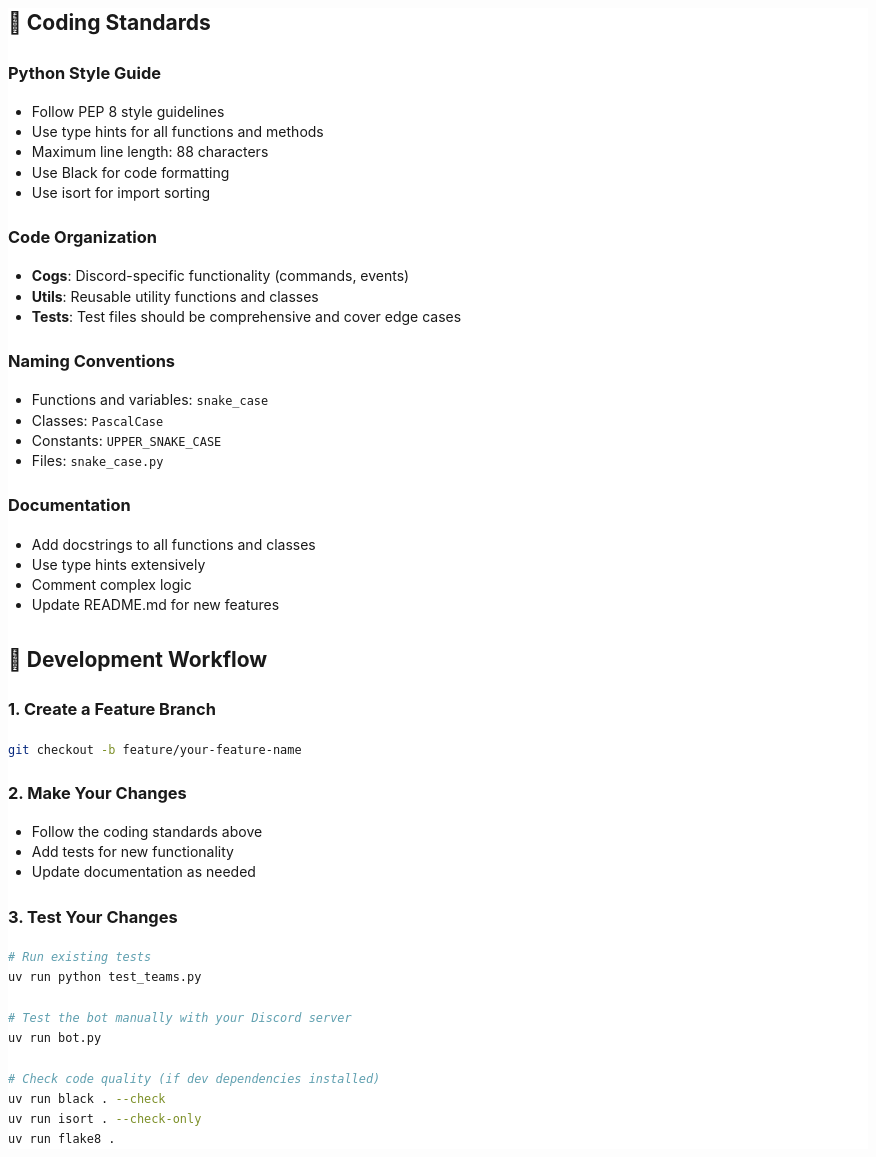 ## 📝 Coding Standards

### Python Style Guide
- Follow PEP 8 style guidelines
- Use type hints for all functions and methods
- Maximum line length: 88 characters
- Use Black for code formatting
- Use isort for import sorting

### Code Organization
- **Cogs**: Discord-specific functionality (commands, events)
- **Utils**: Reusable utility functions and classes
- **Tests**: Test files should be comprehensive and cover edge cases

### Naming Conventions
- Functions and variables: `snake_case`
- Classes: `PascalCase`
- Constants: `UPPER_SNAKE_CASE`
- Files: `snake_case.py`

### Documentation
- Add docstrings to all functions and classes
- Use type hints extensively
- Comment complex logic
- Update README.md for new features

## 🔄 Development Workflow

### 1. Create a Feature Branch
```bash
git checkout -b feature/your-feature-name
```

### 2. Make Your Changes
- Follow the coding standards above
- Add tests for new functionality
- Update documentation as needed

### 3. Test Your Changes
```bash
# Run existing tests
uv run python test_teams.py

# Test the bot manually with your Discord server
uv run bot.py

# Check code quality (if dev dependencies installed)
uv run black . --check
uv run isort . --check-only
uv run flake8 .
```
